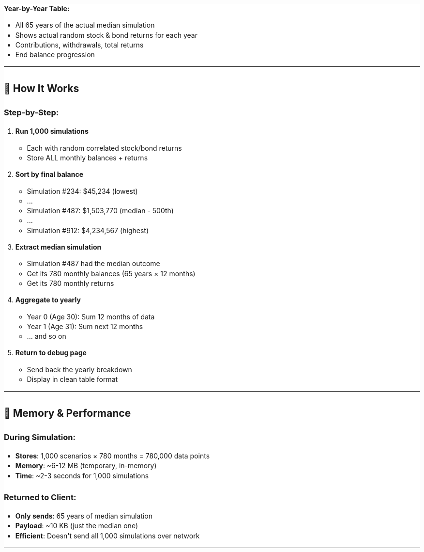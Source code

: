 **Year-by-Year Table:**
- All 65 years of the actual median simulation
- Shows actual random stock & bond returns for each year
- Contributions, withdrawals, total returns
- End balance progression

---

## 🧮 **How It Works**

### **Step-by-Step:**

1. **Run 1,000 simulations**
   - Each with random correlated stock/bond returns
   - Store ALL monthly balances + returns

2. **Sort by final balance**
   - Simulation #234: $45,234 (lowest)
   - ...
   - Simulation #487: $1,503,770 (median - 500th)
   - ...
   - Simulation #912: $4,234,567 (highest)

3. **Extract median simulation**
   - Simulation #487 had the median outcome
   - Get its 780 monthly balances (65 years × 12 months)
   - Get its 780 monthly returns

4. **Aggregate to yearly**
   - Year 0 (Age 30): Sum 12 months of data
   - Year 1 (Age 31): Sum next 12 months
   - ... and so on

5. **Return to debug page**
   - Send back the yearly breakdown
   - Display in clean table format

---

## 💾 **Memory & Performance**

### **During Simulation:**
- **Stores**: 1,000 scenarios × 780 months = 780,000 data points
- **Memory**: ~6-12 MB (temporary, in-memory)
- **Time**: ~2-3 seconds for 1,000 simulations

### **Returned to Client:**
- **Only sends**: 65 years of median simulation
- **Payload**: ~10 KB (just the median one)
- **Efficient**: Doesn't send all 1,000 simulations over network

---
